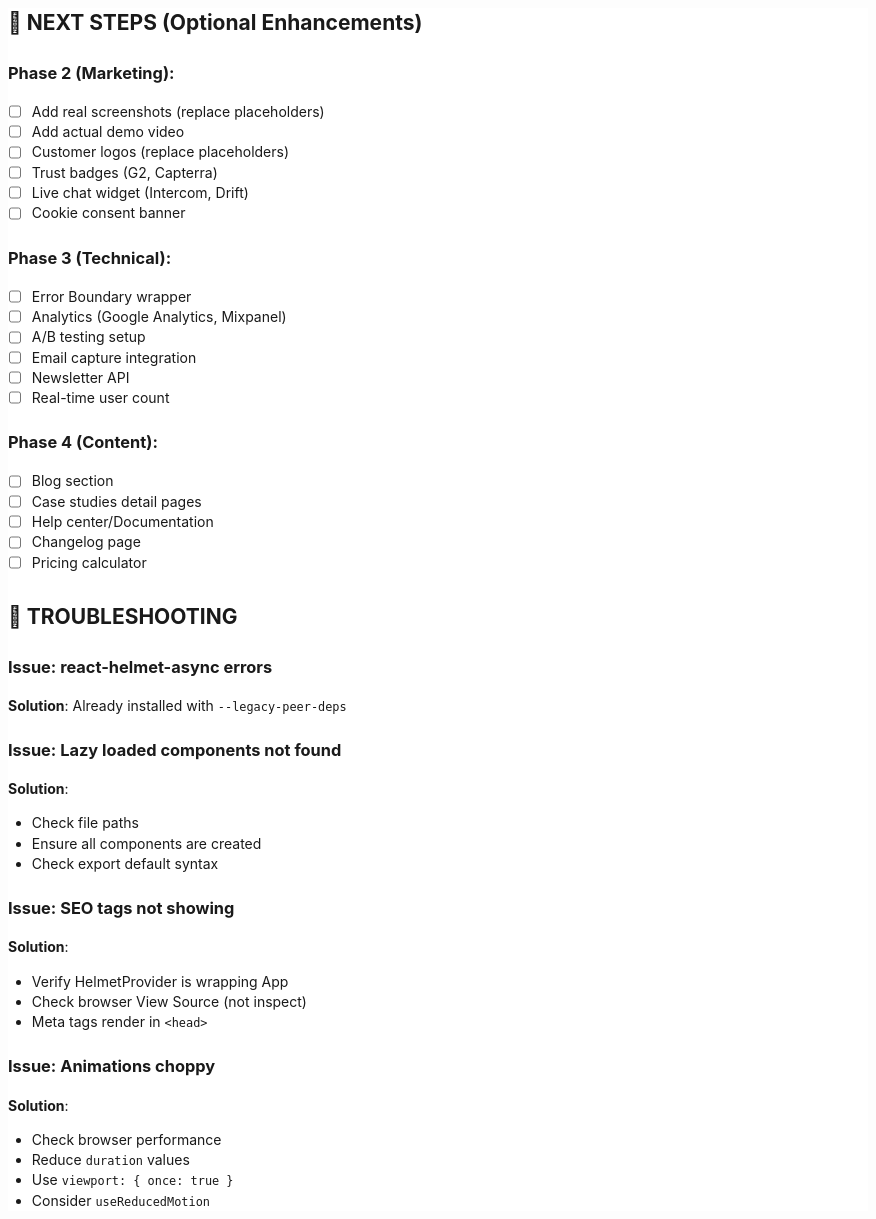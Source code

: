 ## 🎯 **NEXT STEPS (Optional Enhancements)**

### Phase 2 (Marketing):
- [ ] Add real screenshots (replace placeholders)
- [ ] Add actual demo video
- [ ] Customer logos (replace placeholders)
- [ ] Trust badges (G2, Capterra)
- [ ] Live chat widget (Intercom, Drift)
- [ ] Cookie consent banner

### Phase 3 (Technical):
- [ ] Error Boundary wrapper
- [ ] Analytics (Google Analytics, Mixpanel)
- [ ] A/B testing setup
- [ ] Email capture integration
- [ ] Newsletter API
- [ ] Real-time user count

### Phase 4 (Content):
- [ ] Blog section
- [ ] Case studies detail pages
- [ ] Help center/Documentation
- [ ] Changelog page
- [ ] Pricing calculator

## 🐛 **TROUBLESHOOTING**

### Issue: react-helmet-async errors
**Solution**: Already installed with `--legacy-peer-deps`

### Issue: Lazy loaded components not found
**Solution**: 
- Check file paths
- Ensure all components are created
- Check export default syntax

### Issue: SEO tags not showing
**Solution**:
- Verify HelmetProvider is wrapping App
- Check browser View Source (not inspect)
- Meta tags render in `<head>`

### Issue: Animations choppy
**Solution**:
- Check browser performance
- Reduce `duration` values
- Use `viewport: { once: true }`
- Consider `useReducedMotion`
